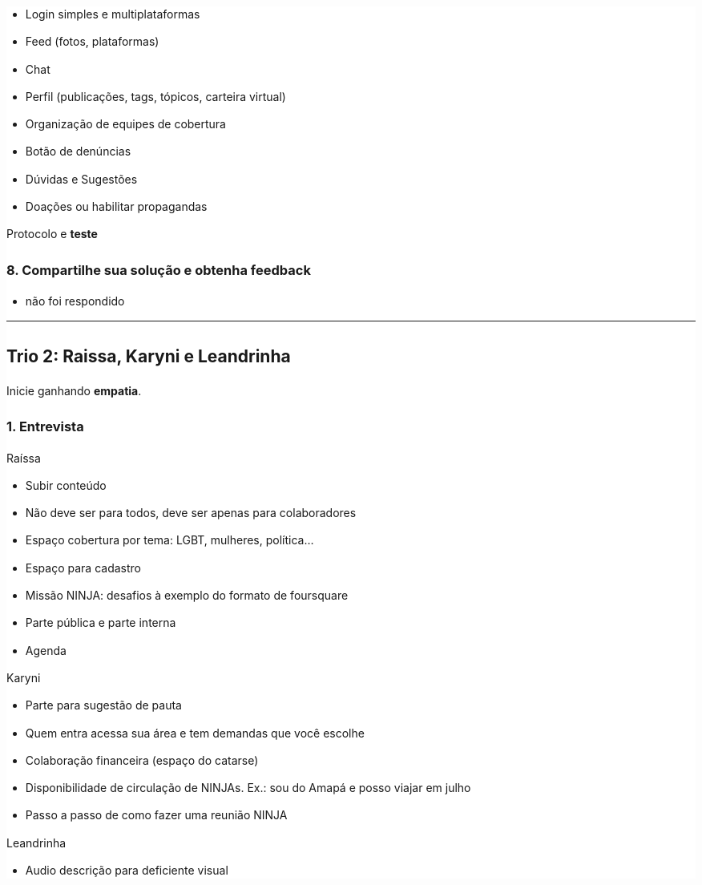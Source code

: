 * Login simples e multiplataformas 

* Feed (fotos, plataformas) 

* Chat 

* Perfil (publicações, tags, tópicos, carteira virtual) 

* Organização de equipes de cobertura 

* Botão de denúncias 

* Dúvidas e Sugestões 

* Doações ou habilitar propagandas 

Protocolo e **teste**

### 8. Compartilhe sua solução e obtenha feedback

* não foi respondido 

________________________________________________________________________________________________

## Trio 2: Raissa, Karyni e Leandrinha

Inicie ganhando **empatia**.

### 1. Entrevista 

Raíssa

* Subir conteúdo 

* Não deve ser para todos, deve ser apenas para colaboradores 

* Espaço cobertura por tema: LGBT, mulheres, política… 

* Espaço para cadastro 

* Missão NINJA: desafios à exemplo do formato de foursquare 

* Parte pública e parte interna 

* Agenda 

Karyni 

* Parte para sugestão de pauta 

* Quem entra acessa sua área e tem demandas que você escolhe 

* Colaboração financeira (espaço do catarse) 

* Disponibilidade de circulação de NINJAs. Ex.: sou do Amapá e posso viajar em julho 

* Passo a passo de como fazer uma reunião NINJA 

Leandrinha

* Audio descrição para deficiente visual 
